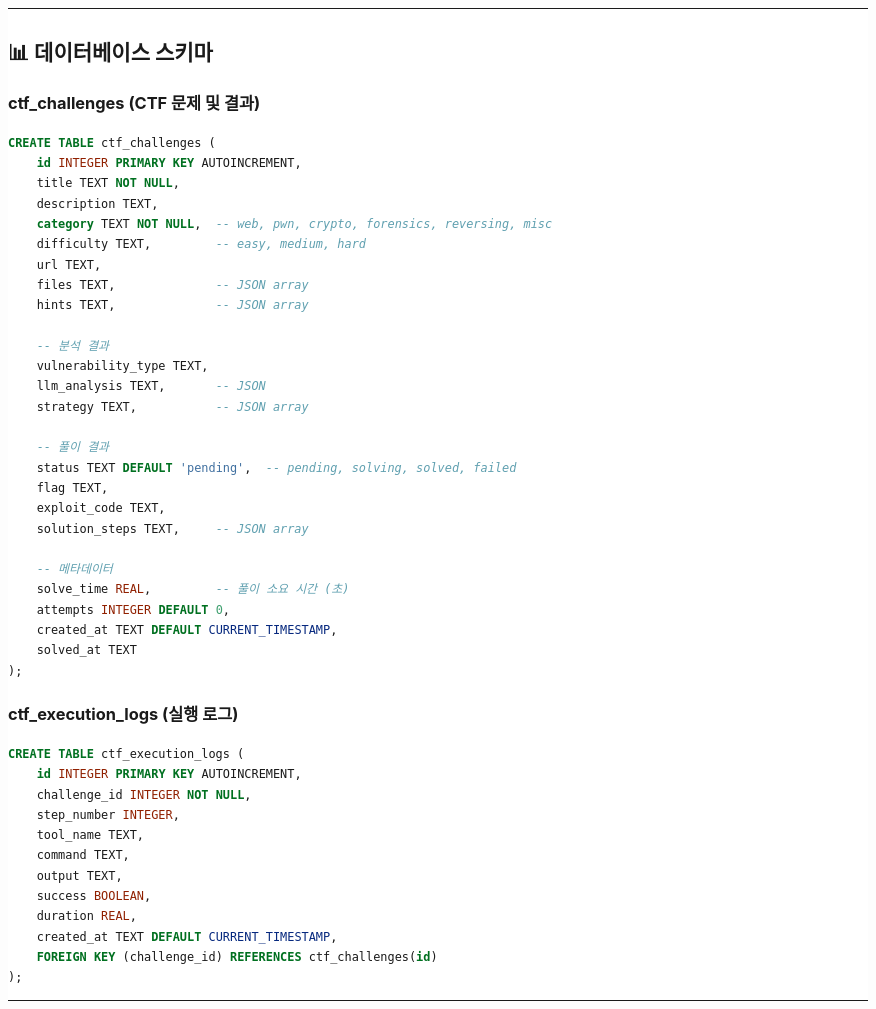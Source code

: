 
---

## 📊 데이터베이스 스키마

### ctf_challenges (CTF 문제 및 결과)
```sql
CREATE TABLE ctf_challenges (
    id INTEGER PRIMARY KEY AUTOINCREMENT,
    title TEXT NOT NULL,
    description TEXT,
    category TEXT NOT NULL,  -- web, pwn, crypto, forensics, reversing, misc
    difficulty TEXT,         -- easy, medium, hard
    url TEXT,
    files TEXT,              -- JSON array
    hints TEXT,              -- JSON array

    -- 분석 결과
    vulnerability_type TEXT,
    llm_analysis TEXT,       -- JSON
    strategy TEXT,           -- JSON array

    -- 풀이 결과
    status TEXT DEFAULT 'pending',  -- pending, solving, solved, failed
    flag TEXT,
    exploit_code TEXT,
    solution_steps TEXT,     -- JSON array

    -- 메타데이터
    solve_time REAL,         -- 풀이 소요 시간 (초)
    attempts INTEGER DEFAULT 0,
    created_at TEXT DEFAULT CURRENT_TIMESTAMP,
    solved_at TEXT
);
```

### ctf_execution_logs (실행 로그)
```sql
CREATE TABLE ctf_execution_logs (
    id INTEGER PRIMARY KEY AUTOINCREMENT,
    challenge_id INTEGER NOT NULL,
    step_number INTEGER,
    tool_name TEXT,
    command TEXT,
    output TEXT,
    success BOOLEAN,
    duration REAL,
    created_at TEXT DEFAULT CURRENT_TIMESTAMP,
    FOREIGN KEY (challenge_id) REFERENCES ctf_challenges(id)
);
```

---